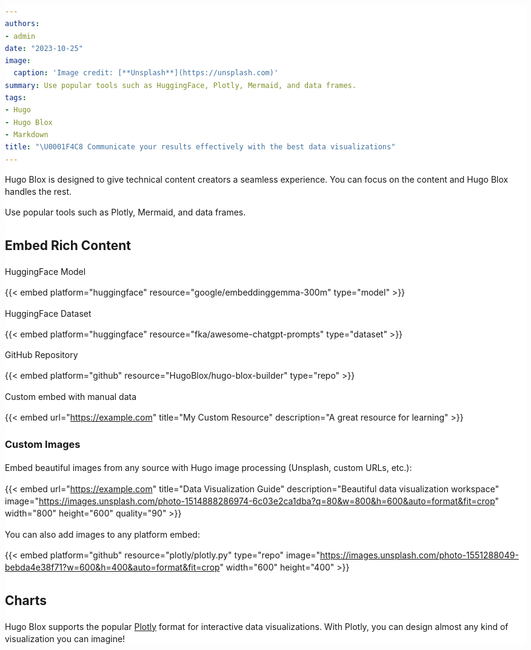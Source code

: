 ```yaml
---
authors:
- admin
date: "2023-10-25"
image:
  caption: 'Image credit: [**Unsplash**](https://unsplash.com)'
summary: Use popular tools such as HuggingFace, Plotly, Mermaid, and data frames.
tags:
- Hugo
- Hugo Blox
- Markdown
title: "\U0001F4C8 Communicate your results effectively with the best data visualizations"
---
```


Hugo Blox is designed to give technical content creators a seamless experience. You can focus on the content and Hugo Blox handles the rest.

Use popular tools such as Plotly, Mermaid, and data frames.

## Embed Rich Content

HuggingFace Model

{{< embed platform="huggingface" resource="google/embeddinggemma-300m" type="model" >}}

HuggingFace Dataset

{{< embed platform="huggingface" resource="fka/awesome-chatgpt-prompts" type="dataset" >}}

GitHub Repository

{{< embed platform="github" resource="HugoBlox/hugo-blox-builder" type="repo" >}}

Custom embed with manual data

{{< embed url="https://example.com" title="My Custom Resource" description="A great resource for learning" >}}

### Custom Images

Embed beautiful images from any source with Hugo image processing (Unsplash, custom URLs, etc.):

{{< embed url="https://example.com" title="Data Visualization Guide" description="Beautiful data visualization workspace" image="https://images.unsplash.com/photo-1514888286974-6c03e2ca1dba?q=80&w=800&h=600&auto=format&fit=crop" width="800" height="600" quality="90" >}}

You can also add images to any platform embed:

{{< embed platform="github" resource="plotly/plotly.py" type="repo" image="https://images.unsplash.com/photo-1551288049-bebda4e38f71?w=600&h=400&auto=format&fit=crop" width="600" height="400" >}}

## Charts

Hugo Blox supports the popular [Plotly](https://plot.ly/) format for interactive data visualizations. With Plotly, you can design almost any kind of visualization you can imagine!

